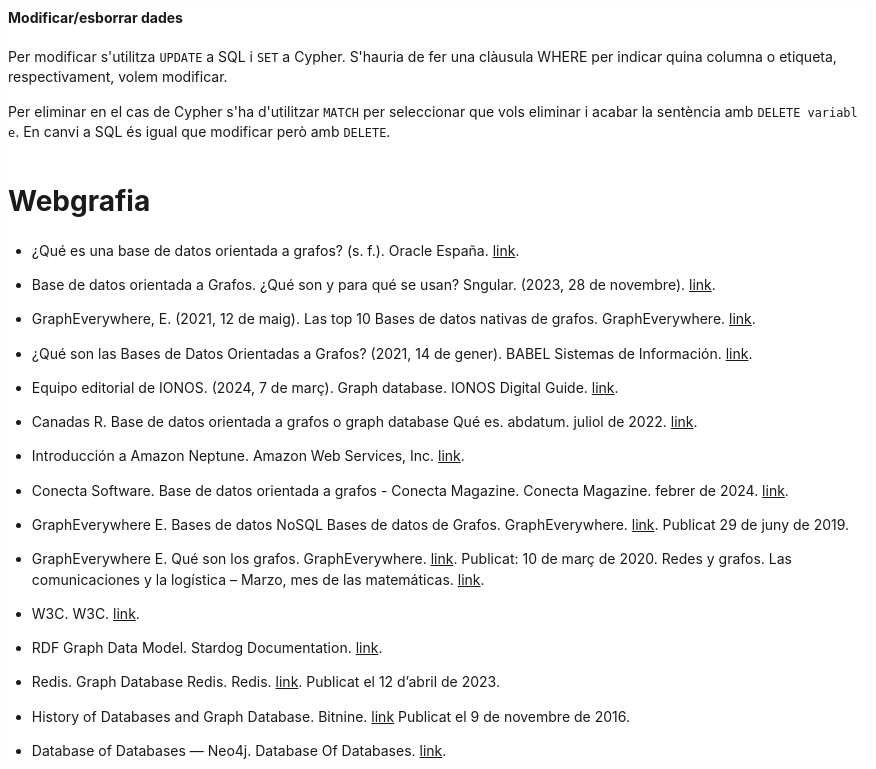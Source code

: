 #### Modificar/esborrar dades
Per modificar s'utilitza ```UPDATE``` a SQL i ```SET``` a Cypher. S'hauria de fer una clàusula WHERE per indicar quina columna o etiqueta, respectivament, volem modificar.

Per eliminar en el cas de Cypher s'ha d'utilitzar ```MATCH``` per seleccionar que vols eliminar i acabar la sentència amb ```DELETE variable```. En canvi a SQL és igual que modificar però amb ```DELETE```.





# Webgrafia

- ¿Qué es una base de datos orientada a grafos? (s. f.). Oracle España. [link](https://www.oracle.com/es/autonomous-database/what-is-graph-database/#:~:text=Una%20base%20de%20datos%20orientada%20a%20grafos%20es%20una%20plataforma,las%20bases%20de%20datos%20relacionales).

- Base de datos orientada a Grafos. ¿Qué son y para qué se usan? Sngular.  (2023, 28 de novembre).  [link](https://www.sngular.com/es/insights/227/que-son-bases-datos-a-grafos).
- GraphEverywhere, E. (2021, 12 de maig). Las top 10 Bases de datos nativas de grafos. GraphEverywhere. [link](https://www.grapheverywhere.com/las-top-10-bases-de-datos-nativas-de-grafos/).

- ¿Qué son las Bases de Datos Orientadas a Grafos? (2021, 14 de gener). BABEL Sistemas de Información. [link](https://www.babelgroup.com/es/Media/Blog/Enero-2021-(1)/Bases-Datos-Grafos).

- Equipo editorial de IONOS. (2024, 7 de març). Graph database. IONOS Digital Guide. [link](https://www.ionos.es/digitalguide/hosting/cuestiones-tecnicas/graph-database/).

- Canadas R. Base de datos orientada a grafos o graph database Qué es. abdatum. juliol de 2022. [link](https://abdatum.com/informatica/base-datos-orientada-grafos).

- Introducción a Amazon Neptune. Amazon Web Services, Inc. [link](https://aws.amazon.com/es/nosql/graph/).

- Conecta Software. Base de datos orientada a grafos - Conecta Magazine. Conecta Magazine. febrer de 2024. [link](https://www.conectasoftware.com/magazine/base-de-datos-orientada-a-grafos/).

- GraphEverywhere E. Bases de datos NoSQL Bases de datos de Grafos. GraphEverywhere. [link](https://www.grapheverywhere.com/nosql-de-grafos/). Publicat 29 de juny de 2019.

- GraphEverywhere E. Qué son los grafos. GraphEverywhere. [link](https://www.grapheverywhere.com/que-son-los-grafos/). Publicat: 10 de març de 2020.
Redes y grafos. Las comunicaciones y la logística – Marzo, mes de las matemáticas. [link](https://marzomates.webs.ull.es/grafos-y-redes-las-comunicaciones-y-la-logistica/).

- W3C. W3C. [link](https://www.w3.org/).

- RDF Graph Data Model. Stardog Documentation. [link](https://docs.stardog.com/tutorials/rdf-graph-data-model).

- Redis. Graph Database Redis. Redis. [link](https://redis.com/glossary/graph-database/#:~:text=History%20of%20graph%20databases,graphs%20in%20the%20mid-1980s). Publicat el 12 d’abril de 2023.

- History of Databases and Graph Database. Bitnine. [link](https://bitnine.net/blog-graph-database/history-of-databases-and-graph-database/?ckattempt=1)  Publicat el 9 de novembre de 2016.

- Database of Databases — Neo4j. Database Of Databases. [link](https://dbdb.io/db/neo4j).
